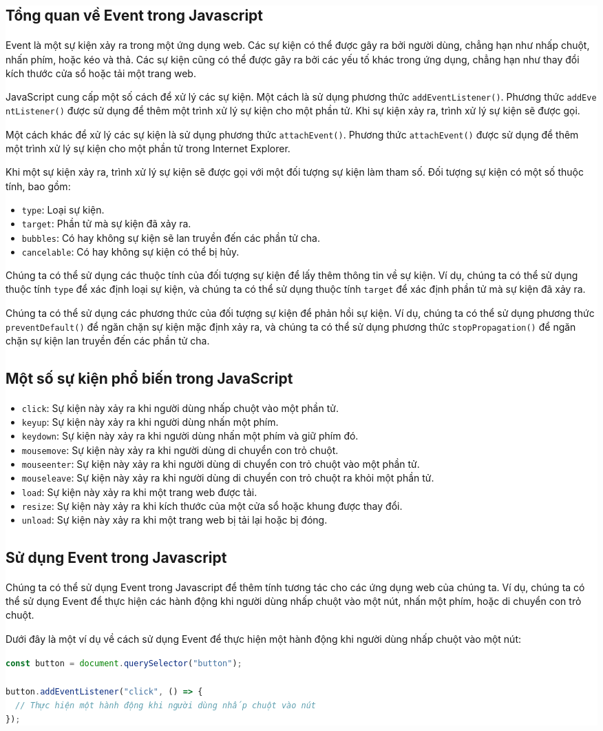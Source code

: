 



## Tổng quan về Event trong Javascript

Event là một sự kiện xảy ra trong một ứng dụng web. Các sự kiện có thể được gây ra bởi người dùng, chẳng hạn như nhấp chuột, nhấn phím, hoặc kéo và thả. Các sự kiện cũng có thể được gây ra bởi các yếu tố khác trong ứng dụng, chẳng hạn như thay đổi kích thước cửa sổ hoặc tải một trang web.

JavaScript cung cấp một số cách để xử lý các sự kiện. Một cách là sử dụng phương thức `addEventListener()`. Phương thức `addEventListener()` được sử dụng để thêm một trình xử lý sự kiện cho một phần tử. Khi sự kiện xảy ra, trình xử lý sự kiện sẽ được gọi.

Một cách khác để xử lý các sự kiện là sử dụng phương thức `attachEvent()`. Phương thức `attachEvent()` được sử dụng để thêm một trình xử lý sự kiện cho một phần tử trong Internet Explorer.

Khi một sự kiện xảy ra, trình xử lý sự kiện sẽ được gọi với một đối tượng sự kiện làm tham số. Đối tượng sự kiện có một số thuộc tính, bao gồm:

- `type`: Loại sự kiện.
- `target`: Phần tử mà sự kiện đã xảy ra.
- `bubbles`: Có hay không sự kiện sẽ lan truyền đến các phần tử cha.
- `cancelable`: Có hay không sự kiện có thể bị hủy.

Chúng ta có thể sử dụng các thuộc tính của đối tượng sự kiện để lấy thêm thông tin về sự kiện. Ví dụ, chúng ta có thể sử dụng thuộc tính `type` để xác định loại sự kiện, và chúng ta có thể sử dụng thuộc tính `target` để xác định phần tử mà sự kiện đã xảy ra.

Chúng ta có thể sử dụng các phương thức của đối tượng sự kiện để phản hồi sự kiện. Ví dụ, chúng ta có thể sử dụng phương thức `preventDefault()` để ngăn chặn sự kiện mặc định xảy ra, và chúng ta có thể sử dụng phương thức `stopPropagation()` để ngăn chặn sự kiện lan truyền đến các phần tử cha.

## Một số sự kiện phổ biến trong JavaScript

- `click`: Sự kiện này xảy ra khi người dùng nhấp chuột vào một phần tử.
- `keyup`: Sự kiện này xảy ra khi người dùng nhấn một phím.
- `keydown`: Sự kiện này xảy ra khi người dùng nhấn một phím và giữ phím đó.
- `mousemove`: Sự kiện này xảy ra khi người dùng di chuyển con trỏ chuột.
- `mouseenter`: Sự kiện này xảy ra khi người dùng di chuyển con trỏ chuột vào một phần tử.
- `mouseleave`: Sự kiện này xảy ra khi người dùng di chuyển con trỏ chuột ra khỏi một phần tử.
- `load`: Sự kiện này xảy ra khi một trang web được tải.
- `resize`: Sự kiện này xảy ra khi kích thước của một cửa sổ hoặc khung được thay đổi.
- `unload`: Sự kiện này xảy ra khi một trang web bị tải lại hoặc bị đóng.

## Sử dụng Event trong Javascript

Chúng ta có thể sử dụng Event trong Javascript để thêm tính tương tác cho các ứng dụng web của chúng ta. Ví dụ, chúng ta có thể sử dụng Event để thực hiện các hành động khi người dùng nhấp chuột vào một nút, nhấn một phím, hoặc di chuyển con trỏ chuột.

Dưới đây là một ví dụ về cách sử dụng Event để thực hiện một hành động khi người dùng nhấp chuột vào một nút:

```js
const button = document.querySelector("button");

button.addEventListener("click", () => {
  // Thực hiện một hành động khi người dùng nhấp chuột vào nút
});
```
